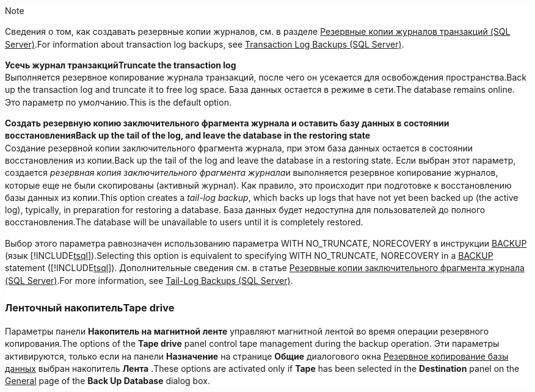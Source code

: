 > [!NOTE]  
>  <span data-ttu-id="c033a-154">Сведения о том, как создавать резервные копии журналов, см. в разделе [Резервные копии журналов транзакций (SQL Server)](transaction-log-backups-sql-server.md).</span><span class="sxs-lookup"><span data-stu-id="c033a-154">For information about transaction log backups, see [Transaction Log Backups &#40;SQL Server&#41;](transaction-log-backups-sql-server.md).</span></span>  
  
 <span data-ttu-id="c033a-155">**Усечь журнал транзакций**</span><span class="sxs-lookup"><span data-stu-id="c033a-155">**Truncate the transaction log**</span></span>  
 <span data-ttu-id="c033a-156">Выполняется резервное копирование журнала транзакций, после чего он усекается для освобождения пространства.</span><span class="sxs-lookup"><span data-stu-id="c033a-156">Back up the transaction log and truncate it to free log space.</span></span> <span data-ttu-id="c033a-157">База данных остается в режиме в сети.</span><span class="sxs-lookup"><span data-stu-id="c033a-157">The database remains online.</span></span> <span data-ttu-id="c033a-158">Это параметр по умолчанию.</span><span class="sxs-lookup"><span data-stu-id="c033a-158">This is the default option.</span></span>  
  
 <span data-ttu-id="c033a-159">**Создать резервную копию заключительного фрагмента журнала и оставить базу данных в состоянии восстановления**</span><span class="sxs-lookup"><span data-stu-id="c033a-159">**Back up the tail of the log, and leave the database in the restoring state**</span></span>  
 <span data-ttu-id="c033a-160">Создание резервной копии заключительного фрагмента журнала, при этом база данных остается в состоянии восстановления из копии.</span><span class="sxs-lookup"><span data-stu-id="c033a-160">Back up the tail of the log and leave the database in a restoring state.</span></span> <span data-ttu-id="c033a-161">Если выбран этот параметр, создается *резервная копия заключительного фрагмента журнала*и выполняется резервное копирование журналов, которые еще не были скопированы (активный журнал). Как правило, это происходит при подготовке к восстановлению базы данных из копии.</span><span class="sxs-lookup"><span data-stu-id="c033a-161">This option creates a *tail-log backup*, which backs up logs that have not yet been backed up (the active log), typically, in preparation for restoring a database.</span></span> <span data-ttu-id="c033a-162">База данных будет недоступна для пользователей до полного восстановления.</span><span class="sxs-lookup"><span data-stu-id="c033a-162">The database will be unavailable to users until it is completely restored.</span></span>  
  
 <span data-ttu-id="c033a-163">Выбор этого параметра равнозначен использованию параметра WITH NO_TRUNCATE, NORECOVERY в инструкции [BACKUP](/sql/t-sql/statements/backup-transact-sql) (язык [!INCLUDE[tsql](../../includes/tsql-md.md)]).</span><span class="sxs-lookup"><span data-stu-id="c033a-163">Selecting this option is equivalent to specifying WITH NO_TRUNCATE, NORECOVERY in a [BACKUP](/sql/t-sql/statements/backup-transact-sql) statement ([!INCLUDE[tsql](../../includes/tsql-md.md)]).</span></span> <span data-ttu-id="c033a-164">Дополнительные сведения см. в статье [Резервные копии заключительного фрагмента журнала (SQL Server)](tail-log-backups-sql-server.md).</span><span class="sxs-lookup"><span data-stu-id="c033a-164">For more information, see [Tail-Log Backups &#40;SQL Server&#41;](tail-log-backups-sql-server.md).</span></span>  
  
### <a name="tape-drive"></a><span data-ttu-id="c033a-165">Ленточный накопитель</span><span class="sxs-lookup"><span data-stu-id="c033a-165">Tape drive</span></span>  
 <span data-ttu-id="c033a-166">Параметры панели **Накопитель на магнитной ленте** управляют магнитной лентой во время операции резервного копирования.</span><span class="sxs-lookup"><span data-stu-id="c033a-166">The options of the **Tape drive** panel control tape management during the backup operation.</span></span> <span data-ttu-id="c033a-167">Эти параметры активируются, только если на панели **Назначение** на странице **Общие** диалогового окна [Резервное копирование базы данных](../../integration-services/general-page-of-integration-services-designers-options.md) выбран накопитель **Лента** .</span><span class="sxs-lookup"><span data-stu-id="c033a-167">These options are activated only if **Tape** has been selected in the **Destination** panel on the [General](../../integration-services/general-page-of-integration-services-designers-options.md) page of the **Back Up Database** dialog box.</span></span>  
  